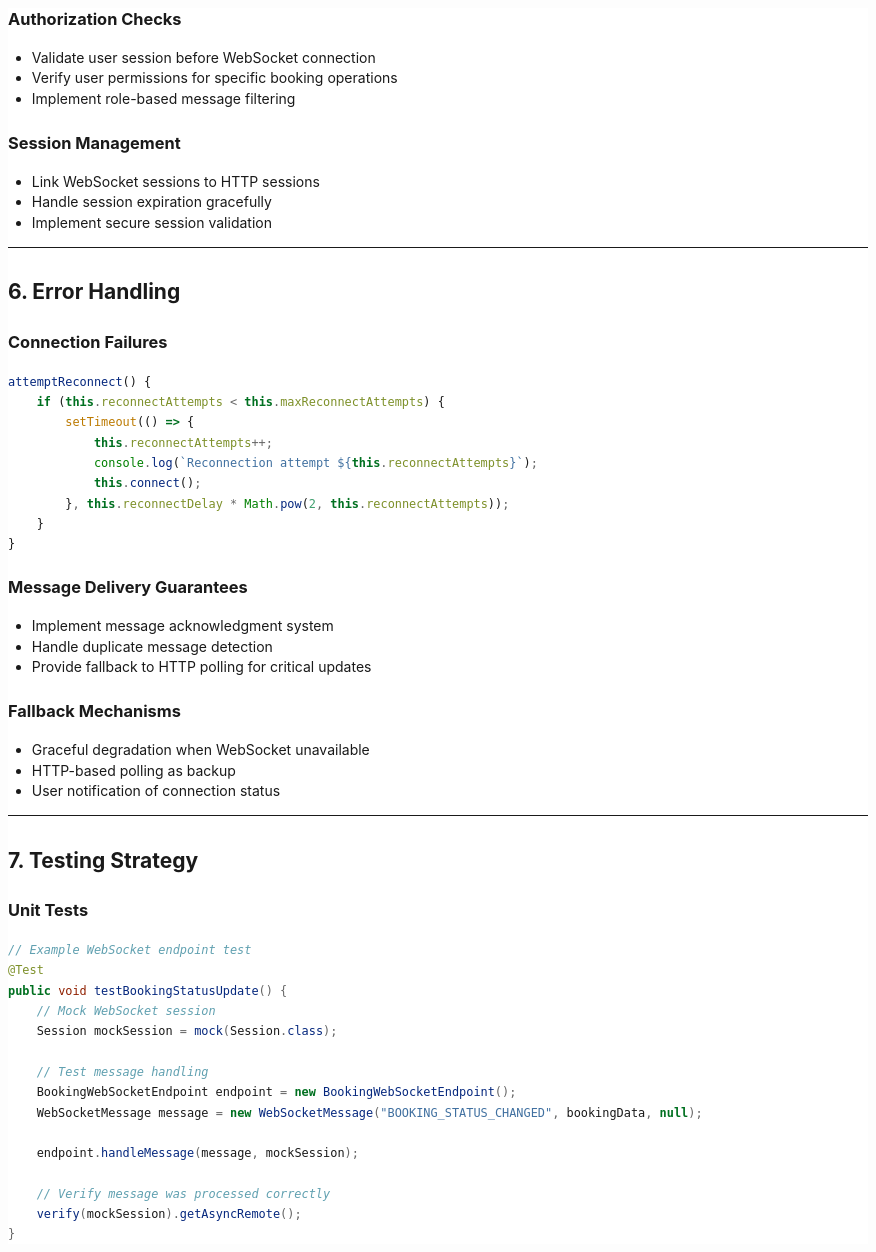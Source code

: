 ### Authorization Checks
- Validate user session before WebSocket connection
- Verify user permissions for specific booking operations
- Implement role-based message filtering

### Session Management
- Link WebSocket sessions to HTTP sessions
- Handle session expiration gracefully
- Implement secure session validation

---

## 6. Error Handling

### Connection Failures
```javascript
attemptReconnect() {
    if (this.reconnectAttempts < this.maxReconnectAttempts) {
        setTimeout(() => {
            this.reconnectAttempts++;
            console.log(`Reconnection attempt ${this.reconnectAttempts}`);
            this.connect();
        }, this.reconnectDelay * Math.pow(2, this.reconnectAttempts));
    }
}
```

### Message Delivery Guarantees
- Implement message acknowledgment system
- Handle duplicate message detection
- Provide fallback to HTTP polling for critical updates

### Fallback Mechanisms
- Graceful degradation when WebSocket unavailable
- HTTP-based polling as backup
- User notification of connection status

---

## 7. Testing Strategy

### Unit Tests
```java
// Example WebSocket endpoint test
@Test
public void testBookingStatusUpdate() {
    // Mock WebSocket session
    Session mockSession = mock(Session.class);
    
    // Test message handling
    BookingWebSocketEndpoint endpoint = new BookingWebSocketEndpoint();
    WebSocketMessage message = new WebSocketMessage("BOOKING_STATUS_CHANGED", bookingData, null);
    
    endpoint.handleMessage(message, mockSession);
    
    // Verify message was processed correctly
    verify(mockSession).getAsyncRemote();
}
```
